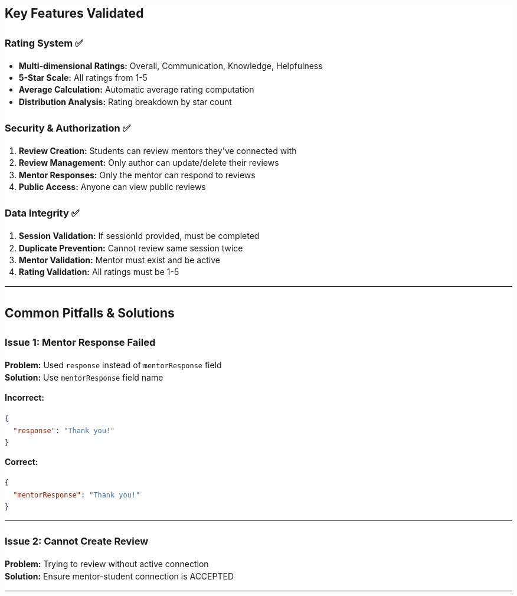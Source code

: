 
## Key Features Validated

### Rating System ✅
- **Multi-dimensional Ratings:** Overall, Communication, Knowledge, Helpfulness
- **5-Star Scale:** All ratings from 1-5
- **Average Calculation:** Automatic average rating computation
- **Distribution Analysis:** Rating breakdown by star count

### Security & Authorization ✅
1. **Review Creation:** Students can review mentors they've connected with
2. **Review Management:** Only author can update/delete their reviews
3. **Mentor Responses:** Only the mentor can respond to reviews
4. **Public Access:** Anyone can view public reviews

### Data Integrity ✅
1. **Session Validation:** If sessionId provided, must be completed
2. **Duplicate Prevention:** Cannot review same session twice
3. **Mentor Validation:** Mentor must exist and be active
4. **Rating Validation:** All ratings must be 1-5

---

## Common Pitfalls & Solutions

### Issue 1: Mentor Response Failed
**Problem:** Used `response` instead of `mentorResponse` field  
**Solution:** Use `mentorResponse` field name

**Incorrect:**
```json
{
  "response": "Thank you!"
}
```

**Correct:**
```json
{
  "mentorResponse": "Thank you!"
}
```

---

### Issue 2: Cannot Create Review
**Problem:** Trying to review without active connection  
**Solution:** Ensure mentor-student connection is ACCEPTED

---

